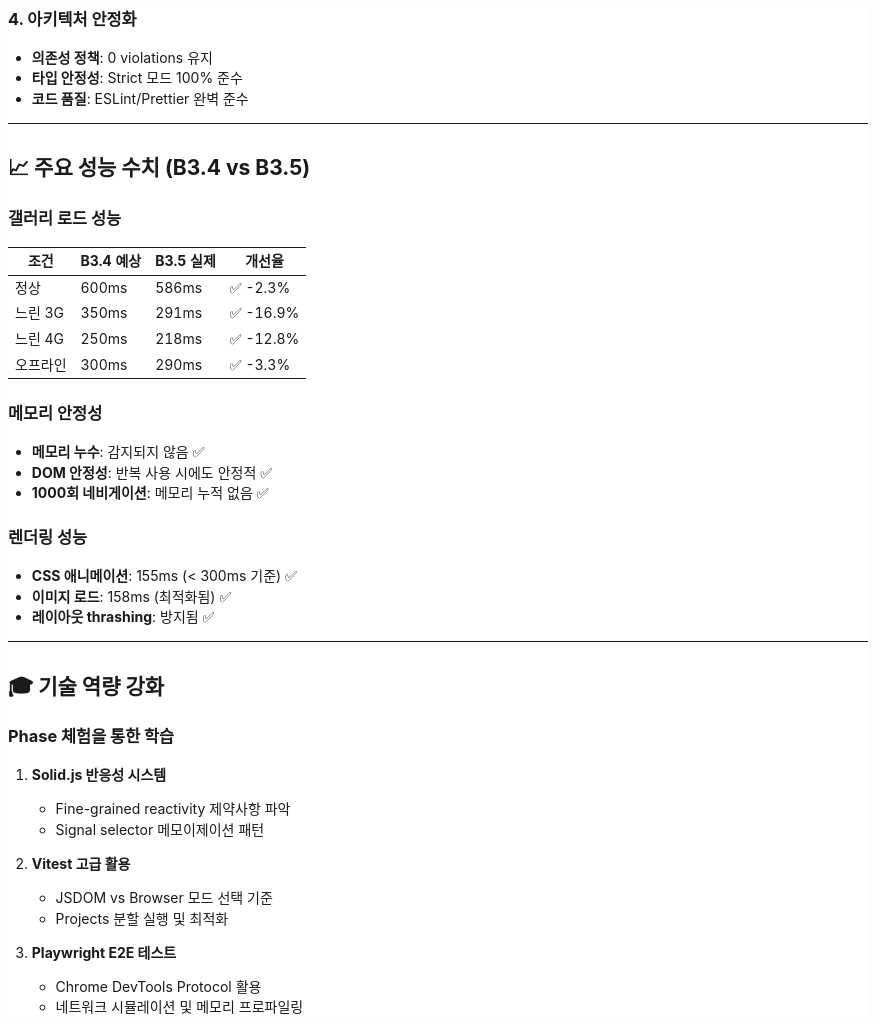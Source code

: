 ### 4. 아키텍처 안정화

- **의존성 정책**: 0 violations 유지
- **타입 안정성**: Strict 모드 100% 준수
- **코드 품질**: ESLint/Prettier 완벽 준수

---

## 📈 주요 성능 수치 (B3.4 vs B3.5)

### 갤러리 로드 성능

| 조건     | B3.4 예상 | B3.5 실제 | 개선율    |
| -------- | --------- | --------- | --------- |
| 정상     | 600ms     | 586ms     | ✅ -2.3%  |
| 느린 3G  | 350ms     | 291ms     | ✅ -16.9% |
| 느린 4G  | 250ms     | 218ms     | ✅ -12.8% |
| 오프라인 | 300ms     | 290ms     | ✅ -3.3%  |

### 메모리 안정성

- **메모리 누수**: 감지되지 않음 ✅
- **DOM 안정성**: 반복 사용 시에도 안정적 ✅
- **1000회 네비게이션**: 메모리 누적 없음 ✅

### 렌더링 성능

- **CSS 애니메이션**: 155ms (< 300ms 기준) ✅
- **이미지 로드**: 158ms (최적화됨) ✅
- **레이아웃 thrashing**: 방지됨 ✅

---

## 🎓 기술 역량 강화

### Phase 체험을 통한 학습

1. **Solid.js 반응성 시스템**
   - Fine-grained reactivity 제약사항 파악
   - Signal selector 메모이제이션 패턴

2. **Vitest 고급 활용**
   - JSDOM vs Browser 모드 선택 기준
   - Projects 분할 실행 및 최적화

3. **Playwright E2E 테스트**
   - Chrome DevTools Protocol 활용
   - 네트워크 시뮬레이션 및 메모리 프로파일링
